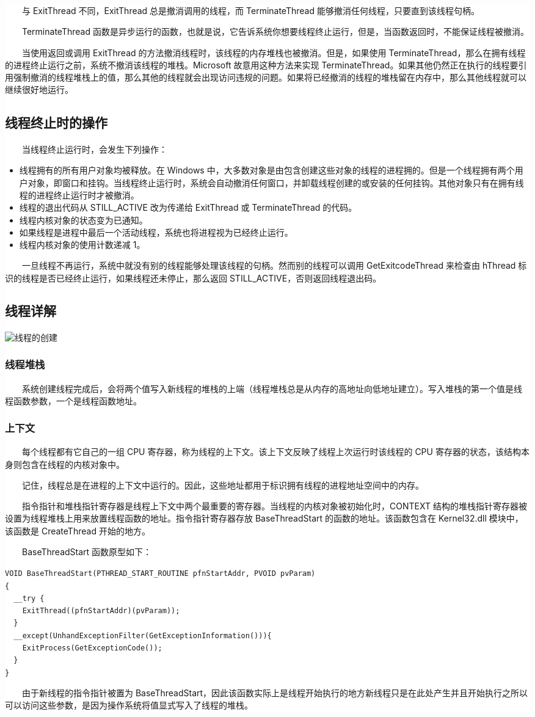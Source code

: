 &emsp;&emsp;与 ExitThread 不同，ExitThread 总是撤消调用的线程，而 TerminateThread 能够撤消任何线程，只要直到该线程句柄。

&emsp;&emsp;TerminateThread 函数是异步运行的函数，也就是说，它告诉系统你想要线程终止运行，但是，当函数返回时，不能保证线程被撤消。

&emsp;&emsp;当使用返回或调用 ExitThread 的方法撤消线程时，该线程的内存堆栈也被撤消。但是，如果使用 TerminateThread，那么在拥有线程的进程终止运行之前，系统不撤消该线程的堆栈。Microsoft 故意用这种方法来实现 TerminateThread。如果其他仍然正在执行的线程要引用强制撤消的线程堆栈上的值，那么其他的线程就会出现访问违规的问题。如果将已经撤消的线程的堆栈留在内存中，那么其他线程就可以继续很好地运行。

## 线程终止时的操作

&emsp;&emsp;当线程终止运行时，会发生下列操作：

- 线程拥有的所有用户对象均被释放。在 Windows 中，大多数对象是由包含创建这些对象的线程的进程拥的。但是一个线程拥有两个用户对象，即窗口和挂钩。当线程终止运行时，系统会自动撤消任何窗口，并卸载线程创建的或安装的任何挂钩。其他对象只有在拥有线程的进程终止运行时才被撤消。
- 线程的退出代码从 STILL_ACTIVE 改为传递给 ExitThread 或 TerminateThread 的代码。
- 线程内核对象的状态变为已通知。
- 如果线程是进程中最后一个活动线程，系统也将进程视为已经终止运行。
- 线程内核对象的使用计数递减 1。

&emsp;&emsp;一旦线程不再运行，系统中就没有别的线程能够处理该线程的句柄。然而别的线程可以调用 GetExitcodeThread 来检查由 hThread 标识的线程是否已经终止运行，如果线程还未停止，那么返回 STILL_ACTIVE，否则返回线程退出码。

## 线程详解

![线程的创建](https://img-blog.csdnimg.cn/36f3d753b2d34d93af72131af05462aa.png?x-oss-process=image/watermark,type_d3F5LXplbmhlaQ,shadow_50,text_Q1NETiBA6aOe576a,size_20,color_FFFFFF,t_70,g_se,x_16)

### 线程堆栈

&emsp;&emsp;系统创建线程完成后，会将两个值写入新线程的堆栈的上端（线程堆栈总是从内存的高地址向低地址建立）。写入堆栈的第一个值是线程函数参数，一个是线程函数地址。

### 上下文

&emsp;&emsp;每个线程都有它自己的一组 CPU 寄存器，称为线程的上下文。该上下文反映了线程上次运行时该线程的 CPU 寄存器的状态，该结构本身则包含在线程的内核对象中。

&emsp;&emsp;记住，线程总是在进程的上下文中运行的。因此，这些地址都用于标识拥有线程的进程地址空间中的内存。

&emsp;&emsp;指令指针和堆栈指针寄存器是线程上下文中两个最重要的寄存器。当线程的内核对象被初始化时，CONTEXT 结构的堆栈指针寄存器被设置为线程堆栈上用来放置线程函数的地址。指令指针寄存器存放 BaseThreadStart 的函数的地址。该函数包含在 Kernel32.dll 模块中，该函数是 CreateThread 开始的地方。

&emsp;&emsp;BaseThreadStart 函数原型如下：

```
VOID BaseThreadStart(PTHREAD_START_ROUTINE pfnStartAddr, PVOID pvParam)
{
  __try {
    ExitThread((pfnStartAddr)(pvParam));
  }
  __except(UnhandExceptionFilter(GetExceptionInformation())){
    ExitProcess(GetExceptionCode());
  }
}
```

&emsp;&emsp;由于新线程的指令指针被置为 BaseThreadStart，因此该函数实际上是线程开始执行的地方新线程只是在此处产生并且开始执行之所以可以访问这些参数，是因为操作系统将值显式写入了线程的堆栈。
